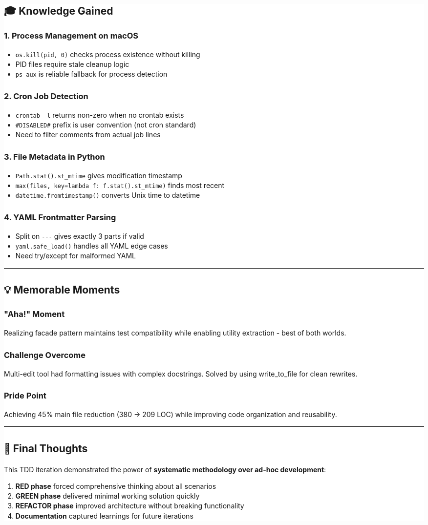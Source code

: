 
## 🎓 Knowledge Gained

### 1. Process Management on macOS
- `os.kill(pid, 0)` checks process existence without killing
- PID files require stale cleanup logic
- `ps aux` is reliable fallback for process detection

### 2. Cron Job Detection
- `crontab -l` returns non-zero when no crontab exists
- `#DISABLED#` prefix is user convention (not cron standard)
- Need to filter comments from actual job lines

### 3. File Metadata in Python
- `Path.stat().st_mtime` gives modification timestamp
- `max(files, key=lambda f: f.stat().st_mtime)` finds most recent
- `datetime.fromtimestamp()` converts Unix time to datetime

### 4. YAML Frontmatter Parsing
- Split on `---` gives exactly 3 parts if valid
- `yaml.safe_load()` handles all YAML edge cases
- Need try/except for malformed YAML

---

## 💡 Memorable Moments

### "Aha!" Moment
Realizing facade pattern maintains test compatibility while enabling utility extraction - best of both worlds.

### Challenge Overcome  
Multi-edit tool had formatting issues with complex docstrings. Solved by using write_to_file for clean rewrites.

### Pride Point
Achieving 45% main file reduction (380 → 209 LOC) while improving code organization and reusability.

---

## 📝 Final Thoughts

This TDD iteration demonstrated the power of **systematic methodology over ad-hoc development**:

1. **RED phase** forced comprehensive thinking about all scenarios
2. **GREEN phase** delivered minimal working solution quickly  
3. **REFACTOR phase** improved architecture without breaking functionality
4. **Documentation** captured learnings for future iterations
